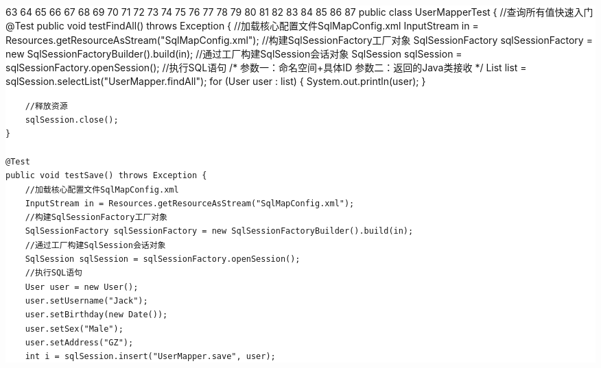 63
64
65
66
67
68
69
70
71
72
73
74
75
76
77
78
79
80
81
82
83
84
85
86
87
public class UserMapperTest {
    //查询所有值快速入门
    @Test
    public void testFindAll() throws Exception {
        //加载核心配置文件SqlMapConfig.xml
        InputStream in = Resources.getResourceAsStream("SqlMapConfig.xml");
        //构建SqlSessionFactory工厂对象
        SqlSessionFactory sqlSessionFactory = new SqlSessionFactoryBuilder().build(in);
        //通过工厂构建SqlSession会话对象
        SqlSession sqlSession = sqlSessionFactory.openSession();
        //执行SQL语句
        /*
        参数一：命名空间+具体ID
        参数二：返回的Java类接收
        */
        List<User> list = sqlSession.selectList("UserMapper.findAll");
        for (User user : list) {
            System.out.println(user);
        }

        //释放资源
        sqlSession.close();
    }

    @Test
    public void testSave() throws Exception {
        //加载核心配置文件SqlMapConfig.xml
        InputStream in = Resources.getResourceAsStream("SqlMapConfig.xml");
        //构建SqlSessionFactory工厂对象
        SqlSessionFactory sqlSessionFactory = new SqlSessionFactoryBuilder().build(in);
        //通过工厂构建SqlSession会话对象
        SqlSession sqlSession = sqlSessionFactory.openSession();
        //执行SQL语句
        User user = new User();
        user.setUsername("Jack");
        user.setBirthday(new Date());
        user.setSex("Male");
        user.setAddress("GZ");
        int i = sqlSession.insert("UserMapper.save", user);